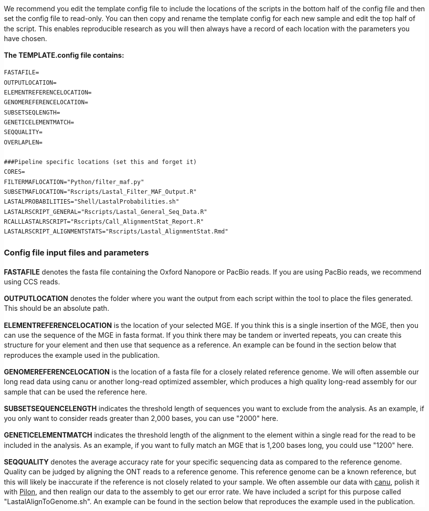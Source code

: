 We recommend you edit the template config file to include the locations of the scripts in the bottom half of the config file and then set the config file to read-only. You can then copy and rename the template config for each new sample and edit the top half of the script. This enables reproducible research as you will then always have a record of each location with the parameters you have chosen. 

**The TEMPLATE.config file contains:**
```
FASTAFILE=
OUTPUTLOCATION=
ELEMENTREFERENCELOCATION=
GENOMEREFERENCELOCATION=
SUBSETSEQLENGTH=
GENETICELEMENTMATCH=
SEQQUALITY=
OVERLAPLEN=

###Pipeline specific locations (set this and forget it)
CORES=
FILTERMAFLOCATION="Python/filter_maf.py"
SUBSETMAFLOCATION="Rscripts/Lastal_Filter_MAF_Output.R"
LASTALPROBABILITIES="Shell/LastalProbabilities.sh"
LASTALRSCRIPT_GENERAL="Rscripts/Lastal_General_Seq_Data.R"
RCALLLASTALRSCRIPT="Rscripts/Call_AlignmentStat_Report.R"
LASTALRSCRIPT_ALIGNMENTSTATS="Rscripts/Lastal_AlignmentStat.Rmd"
```
### Config file input files and parameters

**FASTAFILE** denotes the fasta file containing the Oxford Nanopore or PacBio reads. If you are using PacBio reads, we recommend using CCS reads. 

**OUTPUTLOCATION** denotes the folder where you want the output from each script within the tool to place the files generated. This should be an absolute path.

**ELEMENTREFERENCELOCATION** is the location of your selected MGE. If you think this is a single insertion of the MGE, then you can use the sequence of the MGE in fasta format. If you think there may be tandem or inverted repeats, you can create this structure for your element and then use that sequence as a reference. An example can be found in the section below that reproduces the example used in the publication. 

**GENOMEREFERENCELOCATION** is the location of a fasta file for a closely related reference genome. We will  often assemble our long read data using canu or another long-read optimized assembler, which produces a high quality long-read assembly for our sample that can be used the reference here. 

**SUBSETSEQUENCELENGTH** indicates the threshold length of sequences you want to exclude from the analysis. As an example, if you only want to consider reads greater than 2,000 bases, you can use "2000" here. 

**GENETICELEMENTMATCH** indicates the threshold length of the alignment to the element within a single read for the read to be included in the analysis. As an example, if you want to fully match an MGE that is 1,200 bases long, you could use "1200" here.

**SEQQUALITY** denotes the average accuracy rate for your specific sequencing data as compared to the reference genome. Quality can be judged by aligning the ONT reads to a reference genome. This reference genome can be a known reference, but this will likely be inaccurate if the reference is not closely related to your sample. We often assemble our data with [canu](https://github.com/marbl/canu), polish it with [Pilon](https://github.com/broadinstitute/pilon), and then realign our data to the assembly to get our error rate. We have included a script for this purpose called "LastalAlignToGenome.sh". An example can be found in the section below that reproduces the example used in the publication. 
